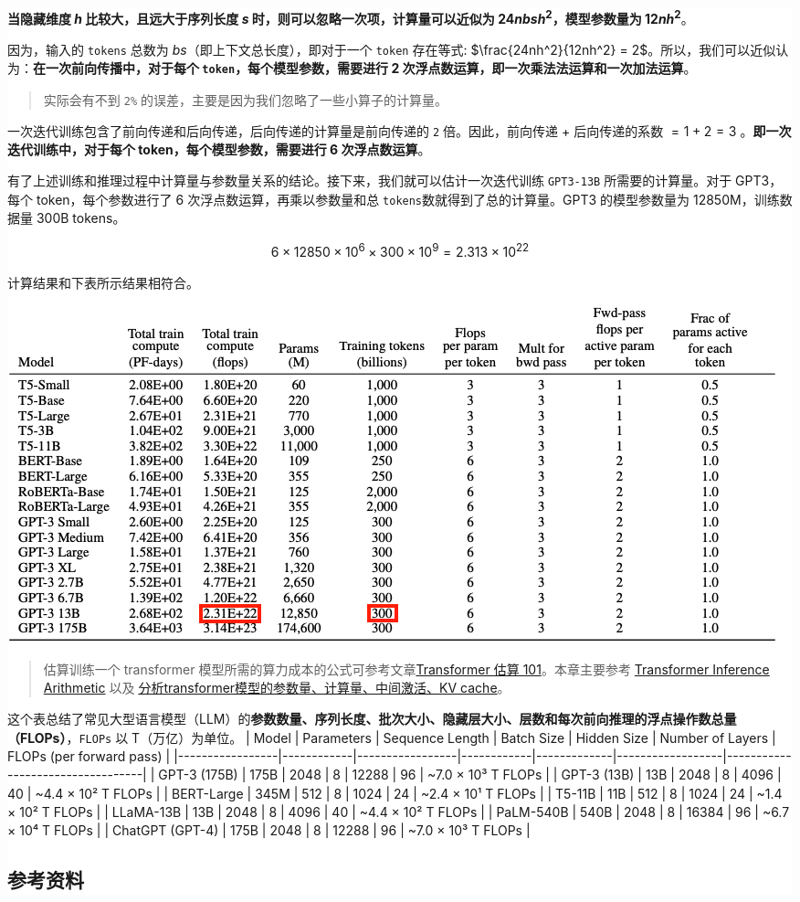 **当隐藏维度 $h$ 比较大，且远大于序列长度 $s$ 时，则可以忽略一次项，计算量可以近似为 $24nbsh^2$，模型参数量为 $12nh^2$**。

因为，输入的 `tokens` 总数为 $bs$（即上下文总长度），即对于一个 `token` 存在等式: $\frac{24nh^2}{12nh^2} = 2$。所以，我们可以近似认为：**在一次前向传播中，对于每个 `token`，每个模型参数，需要进行 $2$ 次浮点数运算，即一次乘法法运算和一次加法运算**。
> 实际会有不到 `2%` 的误差，主要是因为我们忽略了一些小算子的计算量。

一次迭代训练包含了前向传递和后向传递，后向传递的计算量是前向传递的 `2` 倍。因此，前向传递 + 后向传递的系数 $=1 + 2 = 3$ 。**即一次迭代训练中，对于每个 token，每个模型参数，需要进行 $6$ 次浮点数运算**。

有了上述训练和推理过程中计算量与参数量关系的结论。接下来，我们就可以估计一次迭代训练 `GPT3-13B` 所需要的计算量。对于 GPT3，每个 token，每个参数进行了 $6$ 次浮点数运算，再乘以参数量和总 `tokens`数就得到了总的计算量。GPT3 的模型参数量为 12850M，训练数据量 300B tokens。

$$6 \times 12850 \times 10^6 \times 300 \times 10^9 = 2.313 \times 10^{22}$$

计算结果和下表所示结果相符合。

![llm_params_flops](../../images/transformer_params_flops/llm_params_flops.png)
> 估算训练一个 transformer 模型所需的算力成本的公式可参考文章[Transformer 估算 101](https://mp.weixin.qq.com/s/MFgTUDAOODgMDb59eZC9Cw)。本章主要参考 [Transformer Inference Arithmetic](https://kipp.ly/blog/transformer-inference-arithmetic/) 以及 [分析transformer模型的参数量、计算量、中间激活、KV cache](https://zhuanlan.zhihu.com/p/624740065)。

这个表总结了常见大型语言模型（LLM）的**参数数量、序列长度、批次大小、隐藏层大小、层数和每次前向推理的浮点操作数总量（FLOPs）**，`FLOPs` 以 T（万亿）为单位。
| Model           | Parameters | Sequence Length | Batch Size | Hidden Size | Number of Layers | FLOPs (per forward pass)         |
|-----------------|------------|-----------------|------------|-------------|------------------|----------------------------------|
| GPT-3 (175B)    | 175B       | 2048            | 8          | 12288       | 96               | ~7.0 × 10³ T FLOPs                |
| GPT-3 (13B)     | 13B        | 2048            | 8          | 4096        | 40               | ~4.4 × 10² T FLOPs                |
| BERT-Large      | 345M       | 512             | 8          | 1024        | 24               | ~2.4 × 10¹ T FLOPs                |
| T5-11B          | 11B        | 512             | 8          | 1024        | 24               | ~1.4 × 10² T FLOPs                |
| LLaMA-13B       | 13B        | 2048            | 8          | 4096        | 40               | ~4.4 × 10² T FLOPs                |
| PaLM-540B       | 540B       | 2048            | 8          | 16384       | 96               | ~6.7 × 10⁴ T FLOPs                |
| ChatGPT (GPT-4) | 175B       | 2048            | 8          | 12288       | 96               | ~7.0 × 10³ T FLOPs                |
## 参考资料
